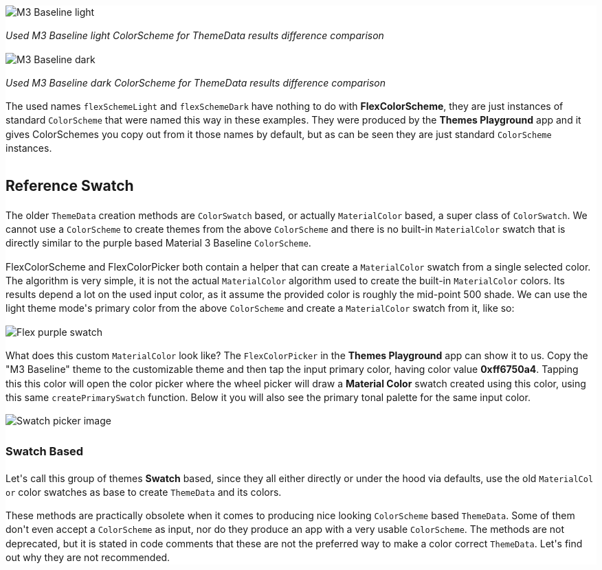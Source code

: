 <img src="https://github.com/rydmike/flex_color_scheme_docs/blob/master/docs/images/fcs-v5-wt-00-a-scheme-light.png?raw=true"
    alt="M3 Baseline light"/>

_Used M3 Baseline light ColorScheme for ThemeData results difference comparison_


<img src="https://github.com/rydmike/flex_color_scheme_docs/blob/master/docs/images/fcs-v5-wt-00-b-scheme-dark.png?raw=true"
    alt="M3 Baseline dark" />

_Used M3 Baseline dark ColorScheme for ThemeData results difference comparison_


The used names `flexSchemeLight` and `flexSchemeDark` have nothing to do with
**FlexColorScheme**, they are just instances of standard `ColorScheme` that were
named this way in these examples. They were produced by the **Themes Playground** 
app and it gives ColorSchemes you copy out from it those names by default, but
as can be seen they are just standard `ColorScheme` instances.

## Reference Swatch

 The older `ThemeData` creation methods are `ColorSwatch` based, or actually
 `MaterialColor` based, a super class of `ColorSwatch`. We cannot use a
 `ColorScheme` to create themes from the above `ColorScheme` and there is
 no built-in `MaterialColor` swatch that is directly similar to the purple
 based Material 3 Baseline `ColorScheme`.

 FlexColorScheme and FlexColorPicker both contain a helper that can create a
 `MaterialColor` swatch from a single selected color. The algorithm is very simple,
 it is not the actual `MaterialColor` algorithm used to create the built-in `MaterialColor`
 colors. Its results depend a lot on the used input color, as it assume the provided color
 is roughly the mid-point 500 shade. We can use the light theme mode's primary color
 from the above `ColorScheme` and create a `MaterialColor` swatch from it, like so:

 <img src="https://github.com/rydmike/flex_color_scheme_docs/blob/master/docs/images/fcs-v5-wt-00-c-swatch.png?raw=true" alt="Flex purple swatch"/>

 What does this custom `MaterialColor` look like? The `FlexColorPicker` in
 the **Themes Playground** app can show it to us. Copy the "M3 Baseline" theme
 to the customizable theme and then tap the input primary color, having color value
 **0xff6750a4**. Tapping this this color will open the color picker where the wheel
 picker will draw a  **Material Color** swatch created using this color, using this same
 `createPrimarySwatch` function. Below it you will also see the primary
 tonal palette for the same input color.

<img src="https://github.com/rydmike/flex_color_scheme_docs/blob/master/docs/images/fcs-v5-wt-00-d-swatch-image.png?raw=true" alt="Swatch picker image"/>


### Swatch Based

Let's call this group of themes **Swatch** based, since they all either
directly or under the hood via defaults, use the old `MaterialColor`
color swatches as base to create `ThemeData` and its colors.

These methods are practically obsolete when it comes to producing nice looking
`ColorScheme` based `ThemeData`. Some of them don't even accept a
`ColorScheme` as input, nor do they produce an app with a very
usable `ColorScheme`.
The methods are not deprecated, but it is stated in code comments that
these are not the preferred way to make a color correct `ThemeData`. Let's
find out why they are not recommended.
